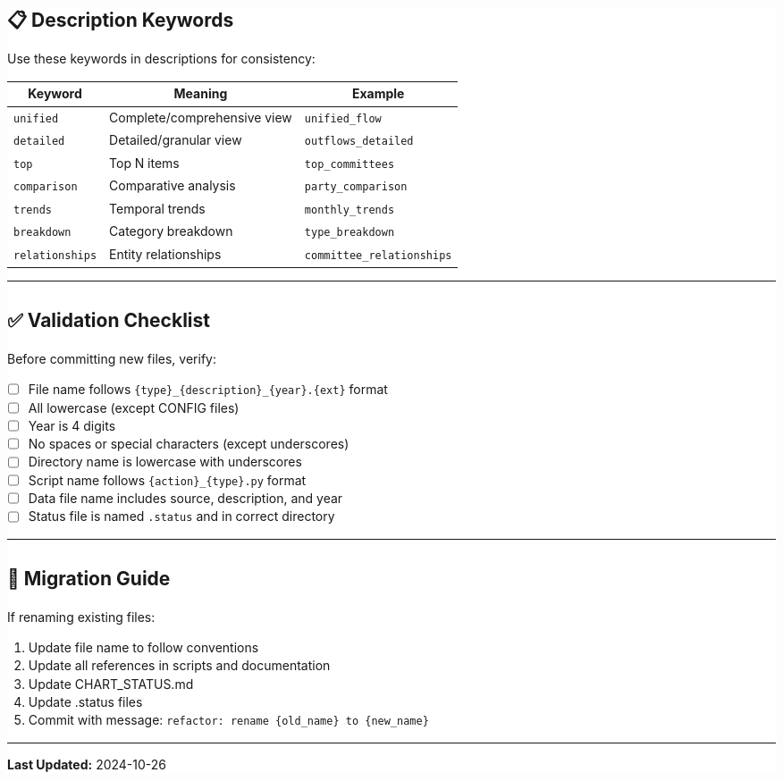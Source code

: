 
## 📋 Description Keywords

Use these keywords in descriptions for consistency:

| Keyword | Meaning | Example |
|---------|---------|---------|
| `unified` | Complete/comprehensive view | `unified_flow` |
| `detailed` | Detailed/granular view | `outflows_detailed` |
| `top` | Top N items | `top_committees` |
| `comparison` | Comparative analysis | `party_comparison` |
| `trends` | Temporal trends | `monthly_trends` |
| `breakdown` | Category breakdown | `type_breakdown` |
| `relationships` | Entity relationships | `committee_relationships` |

---

## ✅ Validation Checklist

Before committing new files, verify:

- [ ] File name follows `{type}_{description}_{year}.{ext}` format
- [ ] All lowercase (except CONFIG files)
- [ ] Year is 4 digits
- [ ] No spaces or special characters (except underscores)
- [ ] Directory name is lowercase with underscores
- [ ] Script name follows `{action}_{type}.py` format
- [ ] Data file name includes source, description, and year
- [ ] Status file is named `.status` and in correct directory

---

## 🔄 Migration Guide

If renaming existing files:

1. Update file name to follow conventions
2. Update all references in scripts and documentation
3. Update CHART_STATUS.md
4. Update .status files
5. Commit with message: `refactor: rename {old_name} to {new_name}`

---

**Last Updated:** 2024-10-26

